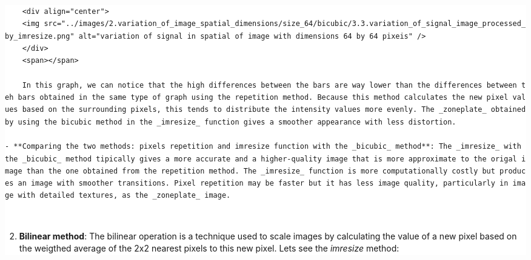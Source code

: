         <div align="center">
        <img src="../images/2.variation_of_image_spatial_dimensions/size_64/bicubic/3.3.variation_of_signal_image_processed_by_imresize.png" alt="variation of signal in spatial of image with dimensions 64 by 64 pixeis" />
        </div>
        <span></span>
        
        In this graph, we can notice that the high differences between the bars are way lower than the differences between teh bars obtained in the same type of graph using the repetition method. Because this method calculates the new pixel values based on the surrounding pixels, this tends to distribute the intensity values more evenly. The _zoneplate_ obtained by using the bicubic method in the _imresize_ function gives a smoother appearance with less distortion.

    - **Comparing the two methods: pixels repetition and imresize function with the _bicubic_ method**: The _imresize_ with the _bicubic_ method tipically gives a more accurate and a higher-quality image that is more approximate to the origal image than the one obtained from the repetition method. The _imresize_ function is more computationally costly but produces an image with smoother transitions. Pixel repetition may be faster but it has less image quality, particularly in image with detailed textures, as the _zoneplate_ image.
<br />

2. **Bilinear method**: The bilinear operation is a technique used to scale images by calculating the value of a new pixel based on the weigthed average of the 2x2 nearest pixels to this new pixel. Lets see the _imresize_ method:
